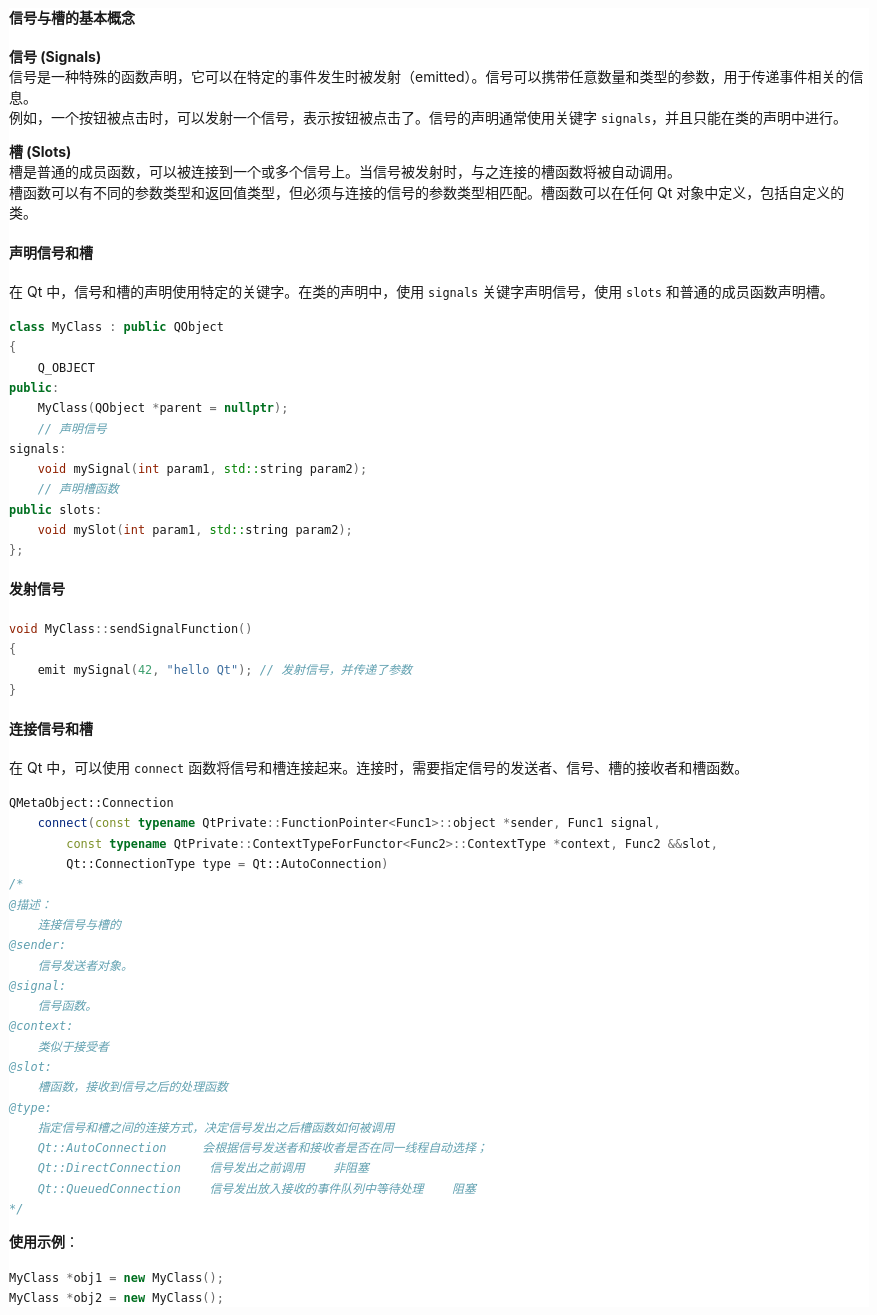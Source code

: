 #### 信号与槽的基本概念  
**信号 (Signals)**  
信号是一种特殊的函数声明，它可以在特定的事件发生时被发射（emitted）。信号可以携带任意数量和类型的参数，用于传递事件相关的信息。  
例如，一个按钮被点击时，可以发射一个信号，表示按钮被点击了。信号的声明通常使用关键字 `signals`，并且只能在类的声明中进行。  

**槽 (Slots)**  
槽是普通的成员函数，可以被连接到一个或多个信号上。当信号被发射时，与之连接的槽函数将被自动调用。  
槽函数可以有不同的参数类型和返回值类型，但必须与连接的信号的参数类型相匹配。槽函数可以在任何 Qt 对象中定义，包括自定义的类。  

#### 声明信号和槽  
在 Qt 中，信号和槽的声明使用特定的关键字。在类的声明中，使用 `signals` 关键字声明信号，使用 `slots` 和普通的成员函数声明槽。  
```cpp
class MyClass : public QObject  
{  
    Q_OBJECT  
public:  
    MyClass(QObject *parent = nullptr);  
    // 声明信号  
signals:  
    void mySignal(int param1, std::string param2);  
    // 声明槽函数  
public slots:  
    void mySlot(int param1, std::string param2);  
};  
```  

#### 发射信号  
```cpp
void MyClass::sendSignalFunction()  
{  
    emit mySignal(42, "hello Qt"); // 发射信号，并传递了参数  
}  
```  

#### 连接信号和槽  
在 Qt 中，可以使用 `connect` 函数将信号和槽连接起来。连接时，需要指定信号的发送者、信号、槽的接收者和槽函数。  
```cpp
QMetaObject::Connection  
    connect(const typename QtPrivate::FunctionPointer<Func1>::object *sender, Func1 signal,  
        const typename QtPrivate::ContextTypeForFunctor<Func2>::ContextType *context, Func2 &&slot,  
        Qt::ConnectionType type = Qt::AutoConnection)  
/*  
@描述：  
    连接信号与槽的  
@sender:  
    信号发送者对象。  
@signal:  
    信号函数。  
@context:  
    类似于接受者  
@slot:  
    槽函数，接收到信号之后的处理函数  
@type:  
    指定信号和槽之间的连接方式，决定信号发出之后槽函数如何被调用  
    Qt::AutoConnection     会根据信号发送者和接收者是否在同一线程自动选择；  
    Qt::DirectConnection    信号发出之前调用    非阻塞  
    Qt::QueuedConnection    信号发出放入接收的事件队列中等待处理    阻塞  
*/  
```  
**使用示例**：  
```cpp
MyClass *obj1 = new MyClass();  
MyClass *obj2 = new MyClass();  
```